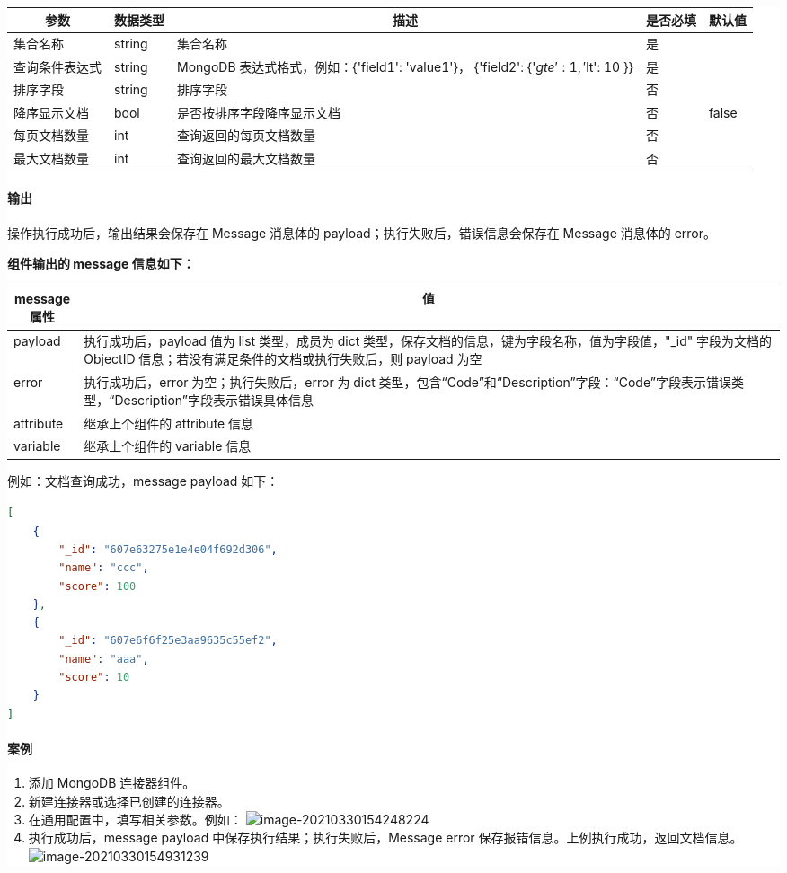 | 参数           | 数据类型 | 描述                                                         | 是否必填 | 默认值 |
| -------------- | -------- | ------------------------------------------------------------ | ------------ | ---------- |
| 集合名称       | string   | 集合名称                                                     | 是           |            |
| 查询条件表达式 | string   | MongoDB 表达式格式，例如：{'field1': 'value1'}， {'field2': {'$gte': 1, '$lt': 10 }} | 是           |            |
| 排序字段       | string   | 排序字段                                                     | 否           |            |
| 降序显示文档   | bool     | 是否按排序字段降序显示文档                                   | 否           | false      |
| 每页文档数量   | int      | 查询返回的每页文档数量                                       | 否           |            |
| 最大文档数量   | int      | 查询返回的最大文档数量                                       | 否           |            |

#### 输出
操作执行成功后，输出结果会保存在 Message 消息体的 payload；执行失败后，错误信息会保存在 Message 消息体的 error。

**组件输出的 message 信息如下：**

| message 属性 | 值                                                           |
| ----------- | ------------------------------------------------------------ |
| payload     | 执行成功后，payload 值为 list 类型，成员为 dict 类型，保存文档的信息，键为字段名称，值为字段值，"_id" 字段为文档的 ObjectID 信息；若没有满足条件的文档或执行失败后，则 payload 为空 |
| error       | 执行成功后，error 为空；执行失败后，error 为 dict 类型，包含“Code”和“Description”字段：“Code”字段表示错误类型，“Description”字段表示错误具体信息 |
| attribute   | 继承上个组件的 attribute 信息                                  |
| variable    | 继承上个组件的 variable 信息                                   |

例如：文档查询成功，message payload 如下：
```json
[
    {
        "_id": "607e63275e1e4e04f692d306",
        "name": "ccc",
        "score": 100
    },
    {
        "_id": "607e6f6f25e3aa9635c55ef2",
        "name": "aaa",
        "score": 10
    }
]
```

#### 案例
1. 添加 MongoDB 连接器组件。
2. 新建连接器或选择已创建的连接器。
3. 在通用配置中，填写相关参数。例如：
   ![image-20210330154248224](https://main.qcloudimg.com/raw/37e8e905f712af7e420d864143d4467a/mongo18.png)
4. 执行成功后，message payload 中保存执行结果；执行失败后，Message error 保存报错信息。上例执行成功，返回文档信息。
![image-20210330154931239](https://main.qcloudimg.com/raw/9c01aeffc1f2d667a9b311d47ec97134/mongo19.png)
